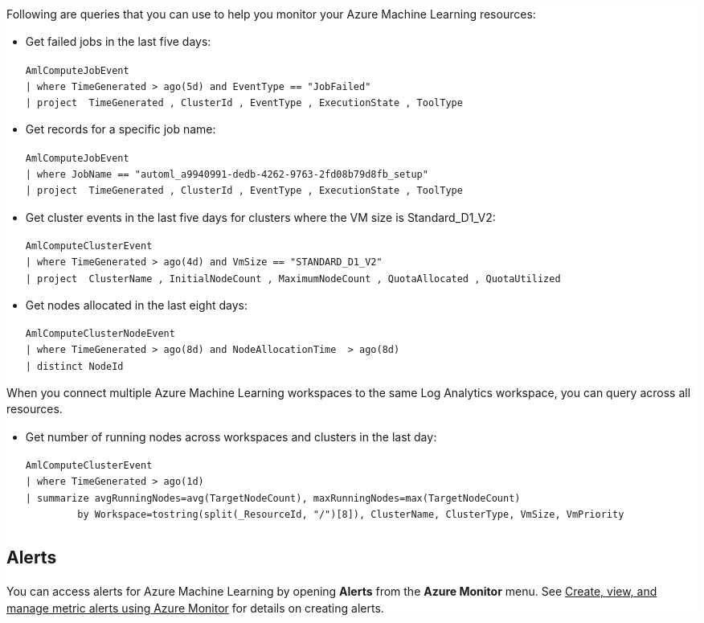 Following are queries that you can use to help you monitor your Azure Machine Learning resources: 

+ Get failed jobs in the last five days:

    ```Kusto
    AmlComputeJobEvent
    | where TimeGenerated > ago(5d) and EventType == "JobFailed"
    | project  TimeGenerated , ClusterId , EventType , ExecutionState , ToolType
    ```

+ Get records for a specific job name:

    ```Kusto
    AmlComputeJobEvent
    | where JobName == "automl_a9940991-dedb-4262-9763-2fd08b79d8fb_setup"
    | project  TimeGenerated , ClusterId , EventType , ExecutionState , ToolType
    ```

+ Get cluster events in the last five days for clusters where the VM size is Standard_D1_V2:

    ```Kusto
    AmlComputeClusterEvent
    | where TimeGenerated > ago(4d) and VmSize == "STANDARD_D1_V2"
    | project  ClusterName , InitialNodeCount , MaximumNodeCount , QuotaAllocated , QuotaUtilized
    ```

+ Get nodes allocated in the last eight days:

    ```Kusto
    AmlComputeClusterNodeEvent
    | where TimeGenerated > ago(8d) and NodeAllocationTime  > ago(8d)
    | distinct NodeId
    ```

When you connect multiple Azure Machine Learning workspaces to the same Log Analytics workspace, you can query across all resources. 

+ Get number of running nodes across workspaces and clusters in the last day:

    ```Kusto
    AmlComputeClusterEvent
    | where TimeGenerated > ago(1d)
    | summarize avgRunningNodes=avg(TargetNodeCount), maxRunningNodes=max(TargetNodeCount)
             by Workspace=tostring(split(_ResourceId, "/")[8]), ClusterName, ClusterType, VmSize, VmPriority
    ```

## Alerts

You can access alerts for Azure Machine Learning by opening **Alerts** from the **Azure Monitor** menu. See [Create, view, and manage metric alerts using Azure Monitor](../azure-monitor/alerts/alerts-metric.md) for details on creating alerts.
